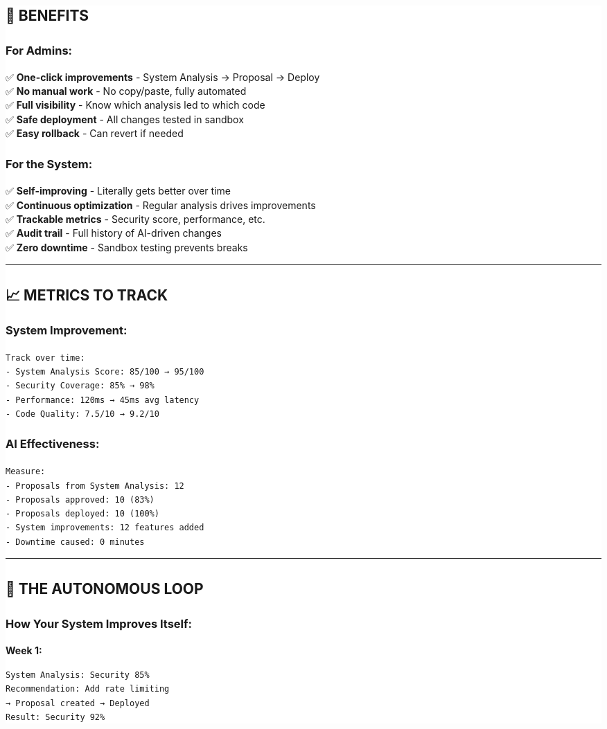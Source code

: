 
## 🎯 **BENEFITS**

### **For Admins:**
✅ **One-click improvements** - System Analysis → Proposal → Deploy  
✅ **No manual work** - No copy/paste, fully automated  
✅ **Full visibility** - Know which analysis led to which code  
✅ **Safe deployment** - All changes tested in sandbox  
✅ **Easy rollback** - Can revert if needed

### **For the System:**
✅ **Self-improving** - Literally gets better over time  
✅ **Continuous optimization** - Regular analysis drives improvements  
✅ **Trackable metrics** - Security score, performance, etc.  
✅ **Audit trail** - Full history of AI-driven changes  
✅ **Zero downtime** - Sandbox testing prevents breaks

---

## 📈 **METRICS TO TRACK**

### **System Improvement:**
```
Track over time:
- System Analysis Score: 85/100 → 95/100
- Security Coverage: 85% → 98%
- Performance: 120ms → 45ms avg latency
- Code Quality: 7.5/10 → 9.2/10
```

### **AI Effectiveness:**
```
Measure:
- Proposals from System Analysis: 12
- Proposals approved: 10 (83%)
- Proposals deployed: 10 (100%)
- System improvements: 12 features added
- Downtime caused: 0 minutes
```

---

## 🔄 **THE AUTONOMOUS LOOP**

### **How Your System Improves Itself:**

**Week 1:**
```
System Analysis: Security 85%
Recommendation: Add rate limiting
→ Proposal created → Deployed
Result: Security 92%
```

